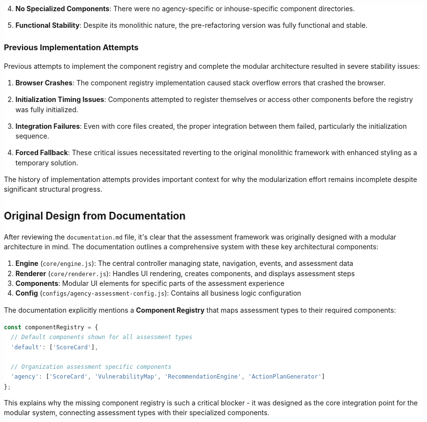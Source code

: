 4. **No Specialized Components**: There were no agency-specific or inhouse-specific component directories.

5. **Functional Stability**: Despite its monolithic nature, the pre-refactoring version was fully functional and stable.

### Previous Implementation Attempts

Previous attempts to implement the component registry and complete the modular architecture resulted in severe stability issues:

1. **Browser Crashes**: The component registry implementation caused stack overflow errors that crashed the browser.

2. **Initialization Timing Issues**: Components attempted to register themselves or access other components before the registry was fully initialized.

3. **Integration Failures**: Even with core files created, the proper integration between them failed, particularly the initialization sequence.

4. **Forced Fallback**: These critical issues necessitated reverting to the original monolithic framework with enhanced styling as a temporary solution.

The history of implementation attempts provides important context for why the modularization effort remains incomplete despite significant structural progress.

## Original Design from Documentation

After reviewing the `documentation.md` file, it's clear that the assessment framework was originally designed with a modular architecture in mind. The documentation outlines a comprehensive system with these key architectural components:

1. **Engine** (`core/engine.js`): The central controller managing state, navigation, events, and assessment data
2. **Renderer** (`core/renderer.js`): Handles UI rendering, creates components, and displays assessment steps
3. **Components**: Modular UI elements for specific parts of the assessment experience
4. **Config** (`configs/agency-assessment-config.js`): Contains all business logic configuration

The documentation explicitly mentions a **Component Registry** that maps assessment types to their required components:

```javascript
const componentRegistry = {
  // Default components shown for all assessment types
  'default': ['ScoreCard'],
  
  // Organization assessment specific components
  'agency': ['ScoreCard', 'VulnerabilityMap', 'RecommendationEngine', 'ActionPlanGenerator']
};
```

This explains why the missing component registry is such a critical blocker - it was designed as the core integration point for the modular system, connecting assessment types with their specialized components.
